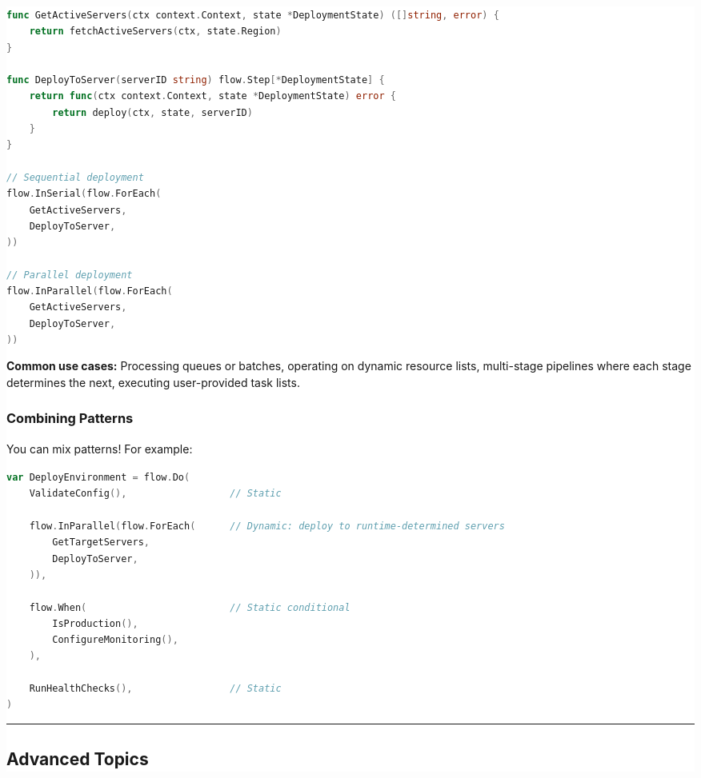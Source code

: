 ```go
func GetActiveServers(ctx context.Context, state *DeploymentState) ([]string, error) {
    return fetchActiveServers(ctx, state.Region)
}

func DeployToServer(serverID string) flow.Step[*DeploymentState] {
    return func(ctx context.Context, state *DeploymentState) error {
        return deploy(ctx, state, serverID)
    }
}

// Sequential deployment
flow.InSerial(flow.ForEach(
    GetActiveServers,
    DeployToServer,
))

// Parallel deployment
flow.InParallel(flow.ForEach(
    GetActiveServers,
    DeployToServer,
))
```

**Common use cases:** Processing queues or batches, operating on dynamic resource lists, multi-stage pipelines where each stage determines the next, executing user-provided task lists.

### Combining Patterns

You can mix patterns! For example:

```go
var DeployEnvironment = flow.Do(
    ValidateConfig(),                  // Static

    flow.InParallel(flow.ForEach(      // Dynamic: deploy to runtime-determined servers
        GetTargetServers,
        DeployToServer,
    )),

    flow.When(                         // Static conditional
        IsProduction(),
        ConfigureMonitoring(),
    ),

    RunHealthChecks(),                 // Static
)
```

---

## Advanced Topics
